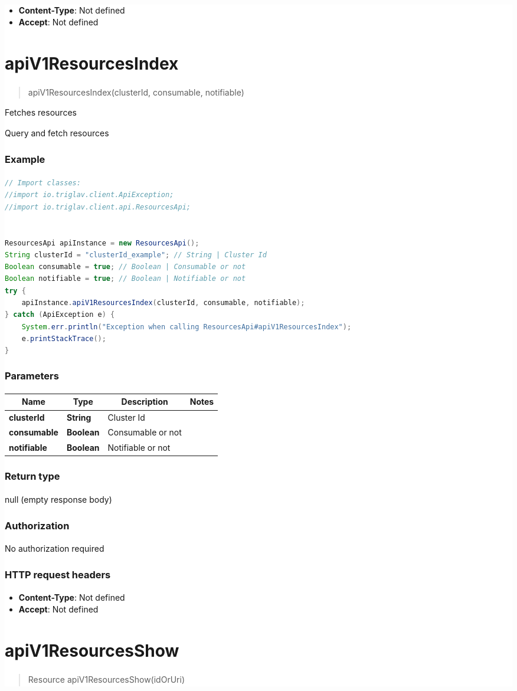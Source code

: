  - **Content-Type**: Not defined
 - **Accept**: Not defined

<a name="apiV1ResourcesIndex"></a>
# **apiV1ResourcesIndex**
> apiV1ResourcesIndex(clusterId, consumable, notifiable)

Fetches resources

Query and fetch resources

### Example
```java
// Import classes:
//import io.triglav.client.ApiException;
//import io.triglav.client.api.ResourcesApi;


ResourcesApi apiInstance = new ResourcesApi();
String clusterId = "clusterId_example"; // String | Cluster Id
Boolean consumable = true; // Boolean | Consumable or not
Boolean notifiable = true; // Boolean | Notifiable or not
try {
    apiInstance.apiV1ResourcesIndex(clusterId, consumable, notifiable);
} catch (ApiException e) {
    System.err.println("Exception when calling ResourcesApi#apiV1ResourcesIndex");
    e.printStackTrace();
}
```

### Parameters

Name | Type | Description  | Notes
------------- | ------------- | ------------- | -------------
 **clusterId** | **String**| Cluster Id |
 **consumable** | **Boolean**| Consumable or not |
 **notifiable** | **Boolean**| Notifiable or not |

### Return type

null (empty response body)

### Authorization

No authorization required

### HTTP request headers

 - **Content-Type**: Not defined
 - **Accept**: Not defined

<a name="apiV1ResourcesShow"></a>
# **apiV1ResourcesShow**
> Resource apiV1ResourcesShow(idOrUri)
